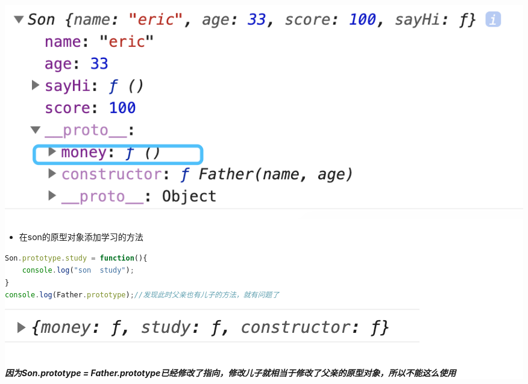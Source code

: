 
![image-20200213164214053](26-js高级2/image-20200213164214053.png)

- 在son的原型对象添加学习的方法

```js
Son.prototype.study = function(){
    console.log("son  study");
}
console.log(Father.prototype);//发现此时父亲也有儿子的方法，就有问题了
```

![image-20200213164715204](26-js高级2/image-20200213164715204.png)

##### 因为Son.prototype = Father.prototype已经修改了指向，修改儿子就相当于修改了父亲的原型对象，所以不能这么使用
